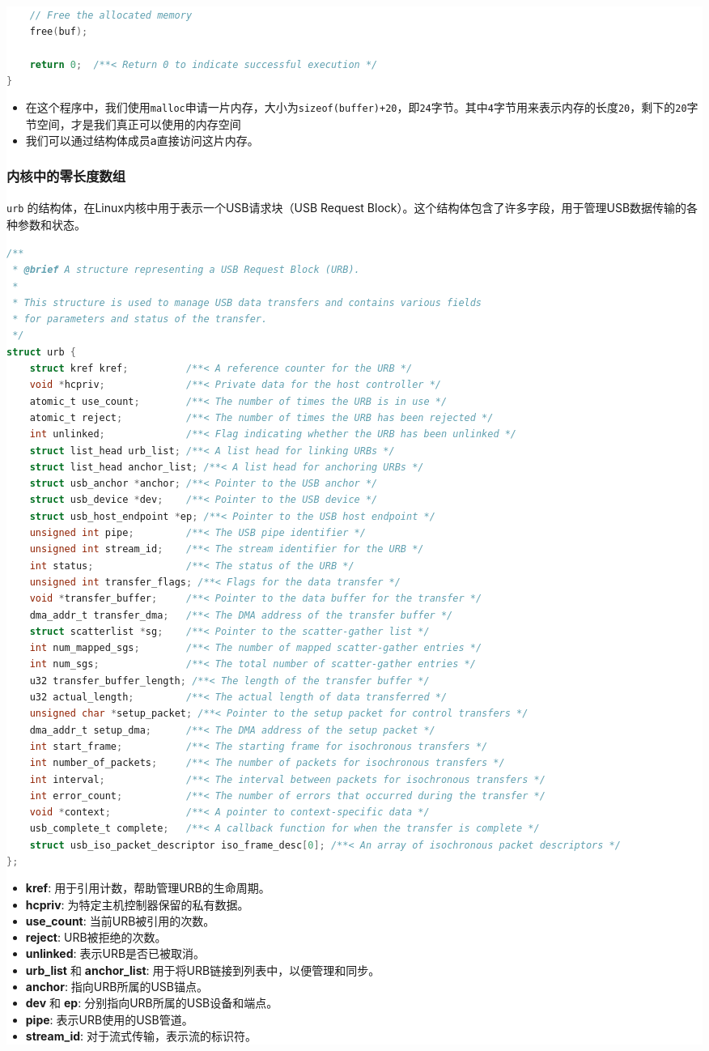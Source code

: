 ```c
    // Free the allocated memory
    free(buf);

    return 0;  /**< Return 0 to indicate successful execution */
}
```
- 在这个程序中，我们使用`malloc`申请一片内存，大小为`sizeof(buffer)+20`，即`24`字节。其中`4`字节用来表示内存的长度`20`，剩下的`20`字节空间，才是我们真正可以使用的内存空间
- 我们可以通过结构体成员a直接访问这片内存。

### 内核中的零长度数组
`urb` 的结构体，在Linux内核中用于表示一个USB请求块（USB Request Block）。这个结构体包含了许多字段，用于管理USB数据传输的各种参数和状态。
```c
/**
 * @brief A structure representing a USB Request Block (URB).
 *
 * This structure is used to manage USB data transfers and contains various fields
 * for parameters and status of the transfer.
 */
struct urb {
    struct kref kref;          /**< A reference counter for the URB */
    void *hcpriv;              /**< Private data for the host controller */
    atomic_t use_count;        /**< The number of times the URB is in use */
    atomic_t reject;           /**< The number of times the URB has been rejected */
    int unlinked;              /**< Flag indicating whether the URB has been unlinked */
    struct list_head urb_list; /**< A list head for linking URBs */
    struct list_head anchor_list; /**< A list head for anchoring URBs */
    struct usb_anchor *anchor; /**< Pointer to the USB anchor */
    struct usb_device *dev;    /**< Pointer to the USB device */
    struct usb_host_endpoint *ep; /**< Pointer to the USB host endpoint */
    unsigned int pipe;         /**< The USB pipe identifier */
    unsigned int stream_id;    /**< The stream identifier for the URB */
    int status;                /**< The status of the URB */
    unsigned int transfer_flags; /**< Flags for the data transfer */
    void *transfer_buffer;     /**< Pointer to the data buffer for the transfer */
    dma_addr_t transfer_dma;   /**< The DMA address of the transfer buffer */
    struct scatterlist *sg;    /**< Pointer to the scatter-gather list */
    int num_mapped_sgs;        /**< The number of mapped scatter-gather entries */
    int num_sgs;               /**< The total number of scatter-gather entries */
    u32 transfer_buffer_length; /**< The length of the transfer buffer */
    u32 actual_length;         /**< The actual length of data transferred */
    unsigned char *setup_packet; /**< Pointer to the setup packet for control transfers */
    dma_addr_t setup_dma;      /**< The DMA address of the setup packet */
    int start_frame;           /**< The starting frame for isochronous transfers */
    int number_of_packets;     /**< The number of packets for isochronous transfers */
    int interval;              /**< The interval between packets for isochronous transfers */
    int error_count;           /**< The number of errors that occurred during the transfer */
    void *context;             /**< A pointer to context-specific data */
    usb_complete_t complete;   /**< A callback function for when the transfer is complete */
    struct usb_iso_packet_descriptor iso_frame_desc[0]; /**< An array of isochronous packet descriptors */
};
```
- **kref**: 用于引用计数，帮助管理URB的生命周期。
- **hcpriv**: 为特定主机控制器保留的私有数据。
- **use_count**: 当前URB被引用的次数。
- **reject**: URB被拒绝的次数。
- **unlinked**: 表示URB是否已被取消。
- **urb_list** 和 **anchor_list**: 用于将URB链接到列表中，以便管理和同步。
- **anchor**: 指向URB所属的USB锚点。
- **dev** 和 **ep**: 分别指向URB所属的USB设备和端点。
- **pipe**: 表示URB使用的USB管道。
- **stream_id**: 对于流式传输，表示流的标识符。